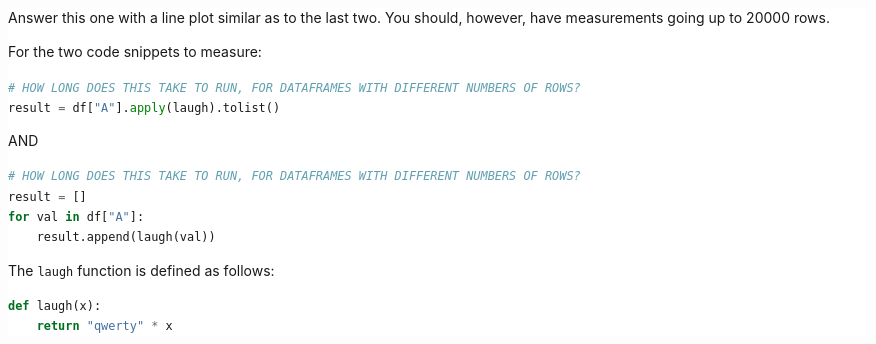 Answer this one with a line plot similar as to the last two.  You should, however, have measurements going up to 20000 rows.

For the two code snippets to measure:

```python
# HOW LONG DOES THIS TAKE TO RUN, FOR DATAFRAMES WITH DIFFERENT NUMBERS OF ROWS?
result = df["A"].apply(laugh).tolist()
```

AND

```python
# HOW LONG DOES THIS TAKE TO RUN, FOR DATAFRAMES WITH DIFFERENT NUMBERS OF ROWS?
result = []
for val in df["A"]:
    result.append(laugh(val))
```

The `laugh` function is defined as follows:

```python
def laugh(x):
    return "qwerty" * x
```

